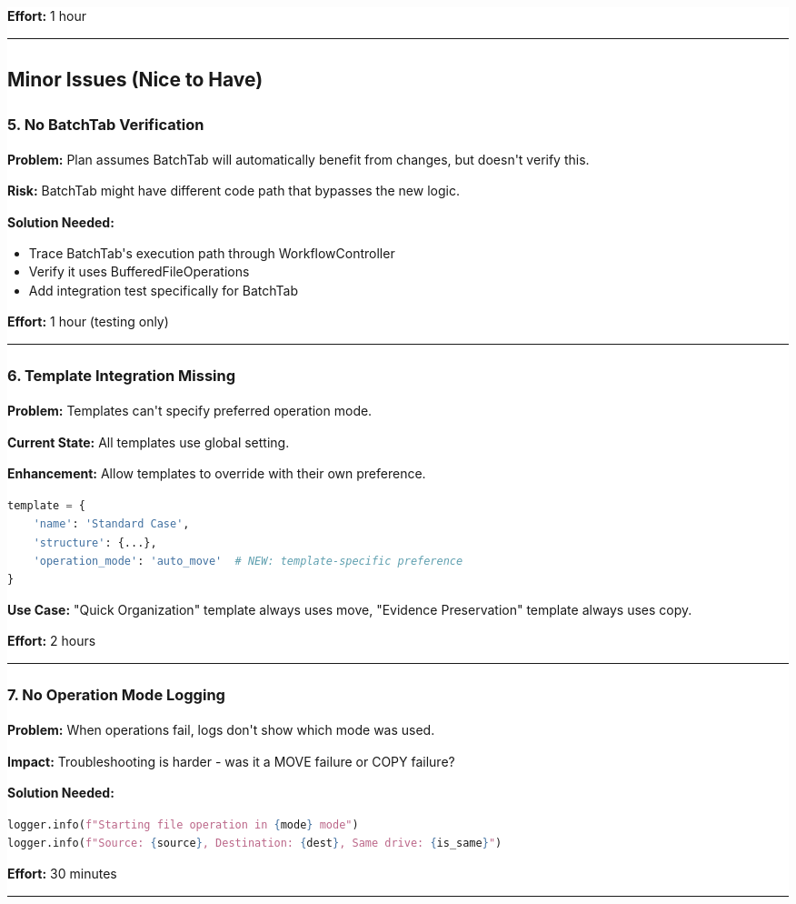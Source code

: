 **Effort:** 1 hour

---

## Minor Issues (Nice to Have)

### 5. No BatchTab Verification
**Problem:** Plan assumes BatchTab will automatically benefit from changes, but doesn't verify this.

**Risk:** BatchTab might have different code path that bypasses the new logic.

**Solution Needed:**
- Trace BatchTab's execution path through WorkflowController
- Verify it uses BufferedFileOperations
- Add integration test specifically for BatchTab

**Effort:** 1 hour (testing only)

---

### 6. Template Integration Missing
**Problem:** Templates can't specify preferred operation mode.

**Current State:** All templates use global setting.

**Enhancement:** Allow templates to override with their own preference.

```python
template = {
    'name': 'Standard Case',
    'structure': {...},
    'operation_mode': 'auto_move'  # NEW: template-specific preference
}
```

**Use Case:** "Quick Organization" template always uses move, "Evidence Preservation" template always uses copy.

**Effort:** 2 hours

---

### 7. No Operation Mode Logging
**Problem:** When operations fail, logs don't show which mode was used.

**Impact:** Troubleshooting is harder - was it a MOVE failure or COPY failure?

**Solution Needed:**
```python
logger.info(f"Starting file operation in {mode} mode")
logger.info(f"Source: {source}, Destination: {dest}, Same drive: {is_same}")
```

**Effort:** 30 minutes

---
